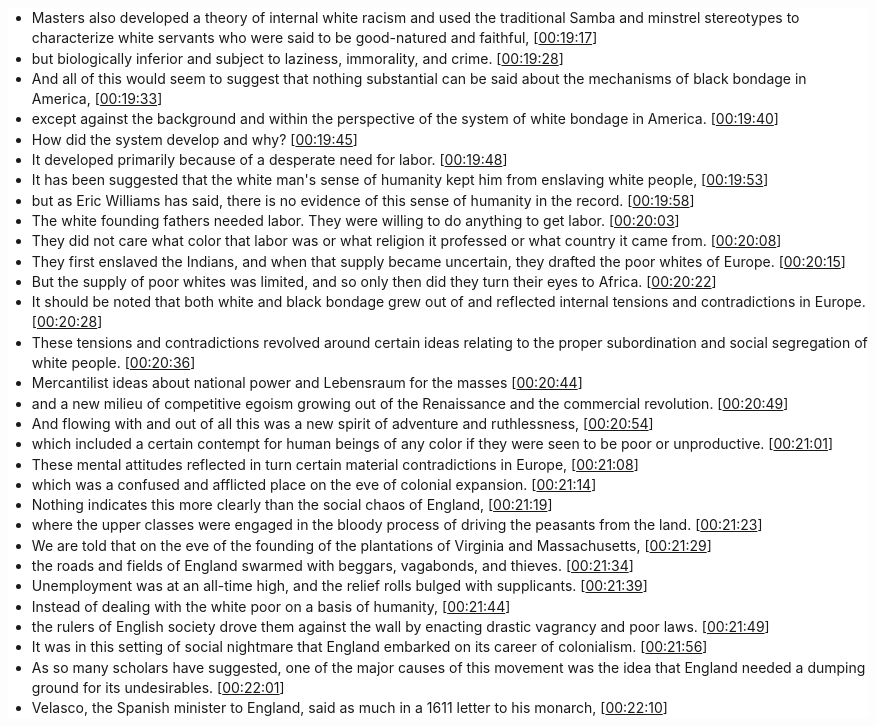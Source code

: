 *  Masters also developed a theory of internal white racism and used the traditional Samba and minstrel stereotypes to characterize white servants who were said to be good-natured and faithful, [[00:19:17](https://www.youtube.com/watch?v=zDrgzE8aJCM&t=1157.36s)]
*  but biologically inferior and subject to laziness, immorality, and crime. [[00:19:28](https://www.youtube.com/watch?v=zDrgzE8aJCM&t=1168.36s)]
*  And all of this would seem to suggest that nothing substantial can be said about the mechanisms of black bondage in America, [[00:19:33](https://www.youtube.com/watch?v=zDrgzE8aJCM&t=1173.36s)]
*  except against the background and within the perspective of the system of white bondage in America. [[00:19:40](https://www.youtube.com/watch?v=zDrgzE8aJCM&t=1180.36s)]
*  How did the system develop and why? [[00:19:45](https://www.youtube.com/watch?v=zDrgzE8aJCM&t=1185.36s)]
*  It developed primarily because of a desperate need for labor. [[00:19:48](https://www.youtube.com/watch?v=zDrgzE8aJCM&t=1188.36s)]
*  It has been suggested that the white man's sense of humanity kept him from enslaving white people, [[00:19:53](https://www.youtube.com/watch?v=zDrgzE8aJCM&t=1193.36s)]
*  but as Eric Williams has said, there is no evidence of this sense of humanity in the record. [[00:19:58](https://www.youtube.com/watch?v=zDrgzE8aJCM&t=1198.36s)]
*  The white founding fathers needed labor. They were willing to do anything to get labor. [[00:20:03](https://www.youtube.com/watch?v=zDrgzE8aJCM&t=1203.36s)]
*  They did not care what color that labor was or what religion it professed or what country it came from. [[00:20:08](https://www.youtube.com/watch?v=zDrgzE8aJCM&t=1208.36s)]
*  They first enslaved the Indians, and when that supply became uncertain, they drafted the poor whites of Europe. [[00:20:15](https://www.youtube.com/watch?v=zDrgzE8aJCM&t=1215.36s)]
*  But the supply of poor whites was limited, and so only then did they turn their eyes to Africa. [[00:20:22](https://www.youtube.com/watch?v=zDrgzE8aJCM&t=1222.36s)]
*  It should be noted that both white and black bondage grew out of and reflected internal tensions and contradictions in Europe. [[00:20:28](https://www.youtube.com/watch?v=zDrgzE8aJCM&t=1228.36s)]
*  These tensions and contradictions revolved around certain ideas relating to the proper subordination and social segregation of white people. [[00:20:36](https://www.youtube.com/watch?v=zDrgzE8aJCM&t=1236.36s)]
*  Mercantilist ideas about national power and Lebensraum for the masses [[00:20:44](https://www.youtube.com/watch?v=zDrgzE8aJCM&t=1244.36s)]
*  and a new milieu of competitive egoism growing out of the Renaissance and the commercial revolution. [[00:20:49](https://www.youtube.com/watch?v=zDrgzE8aJCM&t=1249.36s)]
*  And flowing with and out of all this was a new spirit of adventure and ruthlessness, [[00:20:54](https://www.youtube.com/watch?v=zDrgzE8aJCM&t=1254.36s)]
*  which included a certain contempt for human beings of any color if they were seen to be poor or unproductive. [[00:21:01](https://www.youtube.com/watch?v=zDrgzE8aJCM&t=1261.36s)]
*  These mental attitudes reflected in turn certain material contradictions in Europe, [[00:21:08](https://www.youtube.com/watch?v=zDrgzE8aJCM&t=1268.36s)]
*  which was a confused and afflicted place on the eve of colonial expansion. [[00:21:14](https://www.youtube.com/watch?v=zDrgzE8aJCM&t=1274.36s)]
*  Nothing indicates this more clearly than the social chaos of England, [[00:21:19](https://www.youtube.com/watch?v=zDrgzE8aJCM&t=1279.36s)]
*  where the upper classes were engaged in the bloody process of driving the peasants from the land. [[00:21:23](https://www.youtube.com/watch?v=zDrgzE8aJCM&t=1283.36s)]
*  We are told that on the eve of the founding of the plantations of Virginia and Massachusetts, [[00:21:29](https://www.youtube.com/watch?v=zDrgzE8aJCM&t=1289.36s)]
*  the roads and fields of England swarmed with beggars, vagabonds, and thieves. [[00:21:34](https://www.youtube.com/watch?v=zDrgzE8aJCM&t=1294.36s)]
*  Unemployment was at an all-time high, and the relief rolls bulged with supplicants. [[00:21:39](https://www.youtube.com/watch?v=zDrgzE8aJCM&t=1299.36s)]
*  Instead of dealing with the white poor on a basis of humanity, [[00:21:44](https://www.youtube.com/watch?v=zDrgzE8aJCM&t=1304.36s)]
*  the rulers of English society drove them against the wall by enacting drastic vagrancy and poor laws. [[00:21:49](https://www.youtube.com/watch?v=zDrgzE8aJCM&t=1309.36s)]
*  It was in this setting of social nightmare that England embarked on its career of colonialism. [[00:21:56](https://www.youtube.com/watch?v=zDrgzE8aJCM&t=1316.36s)]
*  As so many scholars have suggested, one of the major causes of this movement was the idea that England needed a dumping ground for its undesirables. [[00:22:01](https://www.youtube.com/watch?v=zDrgzE8aJCM&t=1321.36s)]
*  Velasco, the Spanish minister to England, said as much in a 1611 letter to his monarch, [[00:22:10](https://www.youtube.com/watch?v=zDrgzE8aJCM&t=1330.36s)]